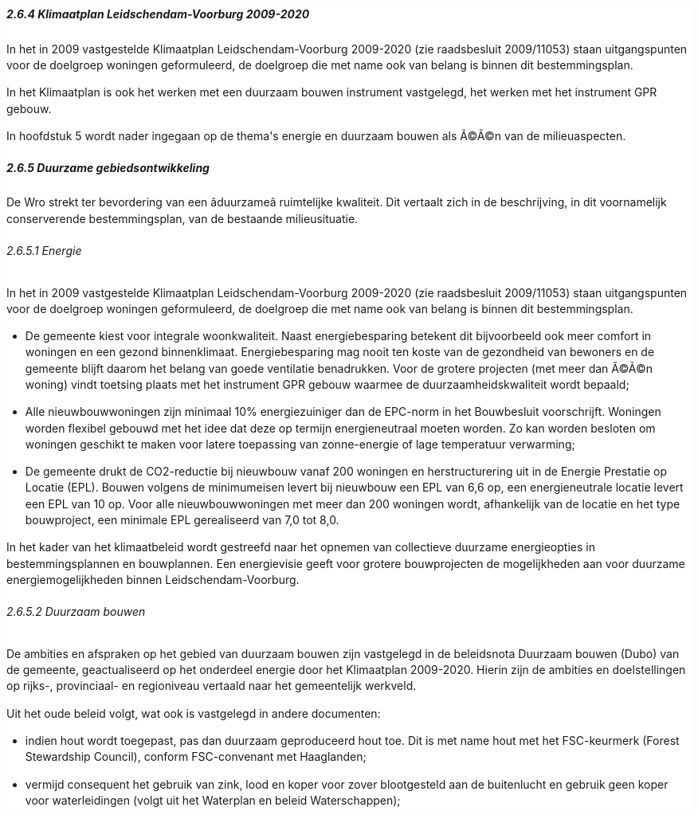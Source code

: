 ##### 2\.6\.4 Klimaatplan Leidschendam\-Voorburg 2009\-2020

In het in 2009 vastgestelde Klimaatplan Leidschendam\-Voorburg 2009\-2020 (zie raadsbesluit 2009/11053\) staan uitgangspunten voor de doelgroep woningen geformuleerd, de doelgroep die met name ook van belang is binnen dit bestemmingsplan.

In het Klimaatplan is ook het werken met een duurzaam bouwen instrument vastgelegd, het werken met het instrument GPR gebouw.

In hoofdstuk 5 wordt nader ingegaan op de thema's energie en duurzaam bouwen als Ã©Ã©n van de milieuaspecten.

##### 2\.6\.5 Duurzame gebiedsontwikkeling

De Wro strekt ter bevordering van een âduurzameâ ruimtelijke kwaliteit. Dit vertaalt zich in de beschrijving, in dit voornamelijk conserverende bestemmingsplan, van de bestaande milieusituatie.

###### 2\.6\.5\.1 Energie

In het in 2009 vastgestelde Klimaatplan Leidschendam\-Voorburg 2009\-2020 (zie raadsbesluit 2009/11053\) staan uitgangspunten voor de doelgroep woningen geformuleerd, de doelgroep die met name ook van belang is binnen dit bestemmingsplan.

* De gemeente kiest voor integrale woonkwaliteit. Naast energiebesparing betekent dit bijvoorbeeld ook meer comfort in woningen en een gezond binnenklimaat. Energiebesparing mag nooit ten koste van de gezondheid van bewoners en de gemeente blijft daarom het belang van goede ventilatie benadrukken. Voor de grotere projecten (met meer dan Ã©Ã©n woning) vindt toetsing plaats met het instrument GPR gebouw waarmee de duurzaamheidskwaliteit wordt bepaald;

* Alle nieuwbouwwoningen zijn minimaal 10% energiezuiniger dan de EPC\-norm in het Bouwbesluit voorschrijft. Woningen worden flexibel gebouwd met het idee dat deze op termijn energieneutraal moeten worden. Zo kan worden besloten om woningen geschikt te maken voor latere toepassing van zonne\-energie of lage temperatuur verwarming;

* De gemeente drukt de CO2\-reductie bij nieuwbouw vanaf 200 woningen en herstructurering uit in de Energie Prestatie op Locatie (EPL). Bouwen volgens de minimumeisen levert bij nieuwbouw een EPL van 6,6 op, een energieneutrale locatie levert een EPL van 10 op. Voor alle nieuwbouwwoningen met meer dan 200 woningen wordt, afhankelijk van de locatie en het type bouwproject, een minimale EPL gerealiseerd van 7,0 tot 8,0\.

In het kader van het klimaatbeleid wordt gestreefd naar het opnemen van collectieve duurzame energieopties in bestemmingsplannen en bouwplannen. Een energievisie geeft voor grotere bouwprojecten de mogelijkheden aan voor duurzame energiemogelijkheden binnen Leidschendam\-Voorburg.

###### 2\.6\.5\.2 Duurzaam bouwen

De ambities en afspraken op het gebied van duurzaam bouwen zijn vastgelegd in de beleidsnota Duurzaam bouwen (Dubo) van de gemeente, geactualiseerd op het onderdeel energie door het Klimaatplan 2009\-2020\. Hierin zijn de ambities en doelstellingen op rijks\-, provinciaal\- en regioniveau vertaald naar het gemeentelijk werkveld.

Uit het oude beleid volgt, wat ook is vastgelegd in andere documenten:

* indien hout wordt toegepast, pas dan duurzaam geproduceerd hout toe. Dit is met name hout met het FSC\-keurmerk (Forest Stewardship Council), conform FSC\-convenant met Haaglanden;

* vermijd consequent het gebruik van zink, lood en koper voor zover blootgesteld aan de buitenlucht en gebruik geen koper voor waterleidingen (volgt uit het Waterplan en beleid Waterschappen);
